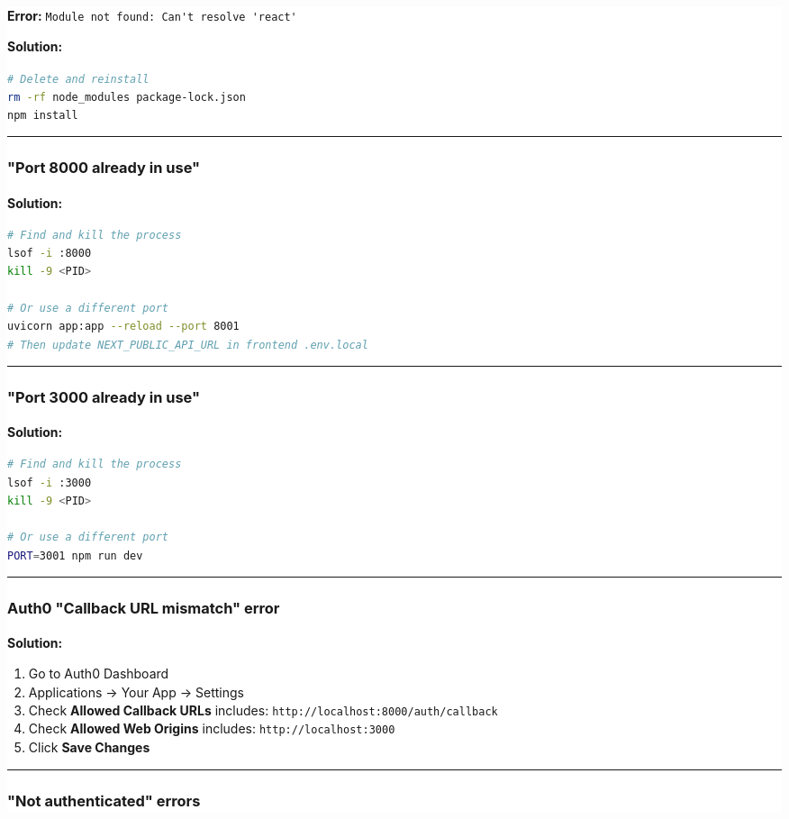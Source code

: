 **Error:** `Module not found: Can't resolve 'react'`

**Solution:**

```bash
# Delete and reinstall
rm -rf node_modules package-lock.json
npm install
```

---

### "Port 8000 already in use"

**Solution:**

```bash
# Find and kill the process
lsof -i :8000
kill -9 <PID>

# Or use a different port
uvicorn app:app --reload --port 8001
# Then update NEXT_PUBLIC_API_URL in frontend .env.local
```

---

### "Port 3000 already in use"

**Solution:**

```bash
# Find and kill the process
lsof -i :3000
kill -9 <PID>

# Or use a different port
PORT=3001 npm run dev
```

---

### Auth0 "Callback URL mismatch" error

**Solution:**

1. Go to Auth0 Dashboard
2. Applications → Your App → Settings
3. Check **Allowed Callback URLs** includes: `http://localhost:8000/auth/callback`
4. Check **Allowed Web Origins** includes: `http://localhost:3000`
5. Click **Save Changes**

---

### "Not authenticated" errors
